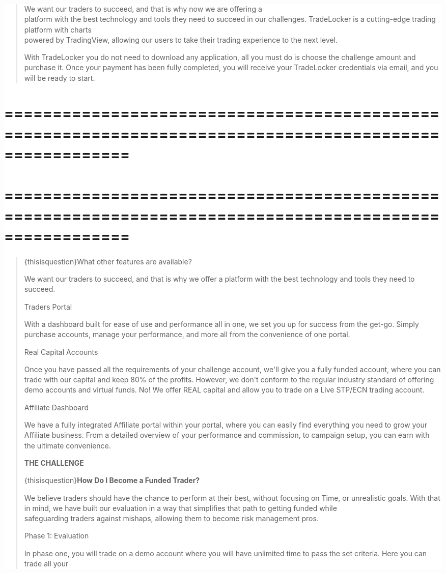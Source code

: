 >
> We want our traders to succeed, and that is why now we are offering a\
> platform with the best technology and tools they need to succeed in
> our challenges. TradeLocker is a cutting-edge trading platform with
> charts\
> powered by TradingView, allowing our users to take their trading
> experience to the next level.
>
> With TradeLocker you do not need to download any application, all you
> must do is choose the challenge amount and purchase it. Once your
> payment has been fully completed, you will receive your TradeLocker
> credentials via email, and you will be ready to start.
>
=======================================================================================================
=======================================================================================================
=======================================================================================================
=======================================================================================================
> {thisisquestion}What other features are available?
>
> We want our traders to succeed, and that is why we offer a platform
> with the best technology and tools they need to succeed.
>
> Traders Portal
>
> With a dashboard built for ease of use and performance all in one, we
> set you up for success from the get-go. Simply purchase accounts,
> manage your performance, and more all from the convenience of one
> portal.
>
> Real Capital Accounts
>
> Once you have passed all the requirements of your challenge account,
> we\'ll give you a fully funded account, where you can trade with our
> capital and keep 80% of the profits. However, we don\'t conform to the
> regular industry standard of offering demo accounts and virtual funds.
> No! We offer REAL capital and allow you to trade on a Live STP/ECN
> trading account.
>
> Affiliate Dashboard
>
> We have a fully integrated Affiliate portal within your portal, where
> you can easily find everything you need to grow your Affiliate
> business. From a detailed overview of your performance and commission,
> to campaign setup, you can earn with the ultimate convenience.
>
> **THE CHALLENGE**
>
> {thisisquestion}**How Do I Become a Funded Trader?**
>
> We believe traders should have the chance to perform at their best,
> without focusing on Time, or unrealistic goals. With that in mind, we
> have built our evaluation in a way that simplifies that path to
> getting funded while\
> safeguarding traders against mishaps, allowing them to become risk
> management pros.
>
> Phase 1: Evaluation
>
> In phase one, you will trade on a demo account where you will have
> unlimited time to pass the set criteria. Here you can trade all your